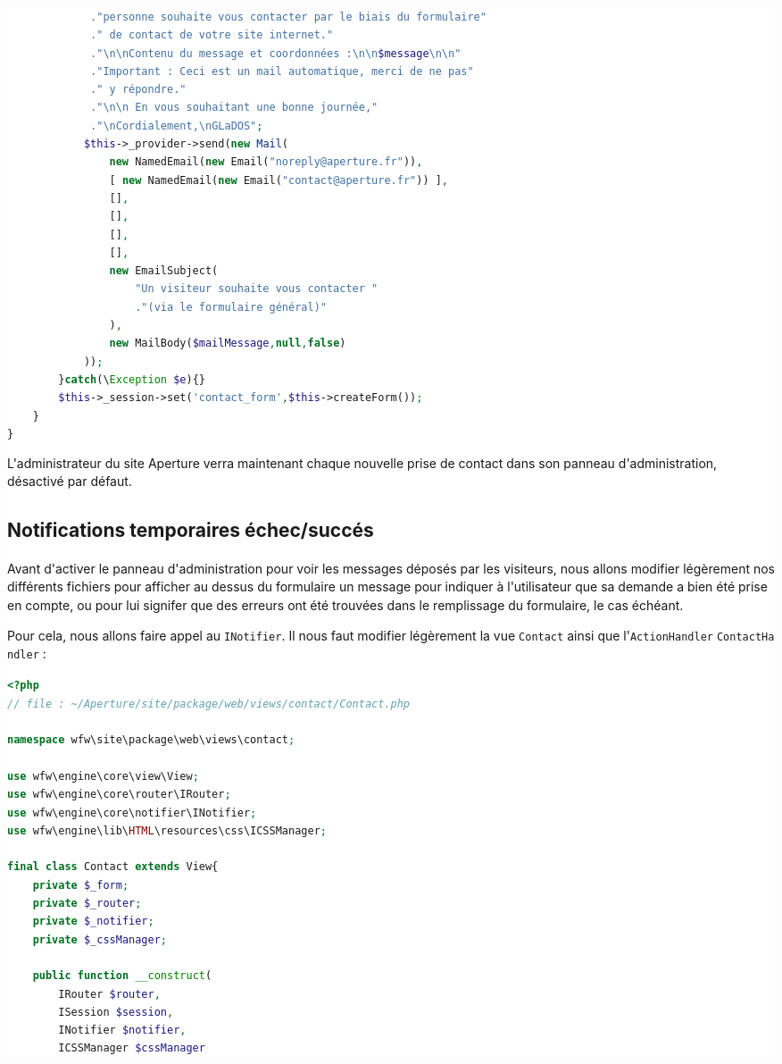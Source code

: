 ```php hl_lines="7 21 22 23 30 39 43 100 101 102 103"
			 ."personne souhaite vous contacter par le biais du formulaire"
			 ." de contact de votre site internet."
			 ."\n\nContenu du message et coordonnées :\n\n$message\n\n"
			 ."Important : Ceci est un mail automatique, merci de ne pas"
			 ." y répondre."
			 ."\n\n En vous souhaitant une bonne journée,"
			 ."\nCordialement,\nGLaDOS";
			$this->_provider->send(new Mail(
				new NamedEmail(new Email("noreply@aperture.fr")),
				[ new NamedEmail(new Email("contact@aperture.fr")) ],
				[],
				[],
				[],
				[],
				new EmailSubject(
					"Un visiteur souhaite vous contacter "
					."(via le formulaire général)"
				),
				new MailBody($mailMessage,null,false)
			));
		}catch(\Exception $e){}
		$this->_session->set('contact_form',$this->createForm());
	}
}
```

L'administrateur du site Aperture verra maintenant chaque nouvelle prise de contact dans son panneau
d'administration, désactivé par défaut.

## Notifications temporaires échec/succés

Avant d'activer le panneau d'administration pour voir les messages déposés par les
visiteurs, nous allons modifier légèrement nos différents fichiers pour afficher au dessus du
formulaire un message pour indiquer à l'utilisateur que sa demande a bien été prise en compte,
ou pour lui signifer que des erreurs ont été trouvées dans le remplissage du formulaire,
le cas échéant.

Pour cela, nous allons faire appel au `INotifier`. Il nous faut modifier légèrement la vue `Contact`
ainsi que l'`ActionHandler` `ContactHandler` :

```php tab="Contact.php" hl_lines="8 14 20 26 48 49 50"
<?php
// file : ~/Aperture/site/package/web/views/contact/Contact.php

namespace wfw\site\package\web\views\contact;

use wfw\engine\core\view\View;
use wfw\engine\core\router\IRouter;
use wfw\engine\core\notifier\INotifier;
use wfw\engine\lib\HTML\resources\css\ICSSManager;

final class Contact extends View{
	private $_form;
	private $_router;
	private $_notifier;
	private $_cssManager;

	public function __construct(
		IRouter $router,
		ISession $session,
		INotifier $notifier,
		ICSSManager $cssManager
```